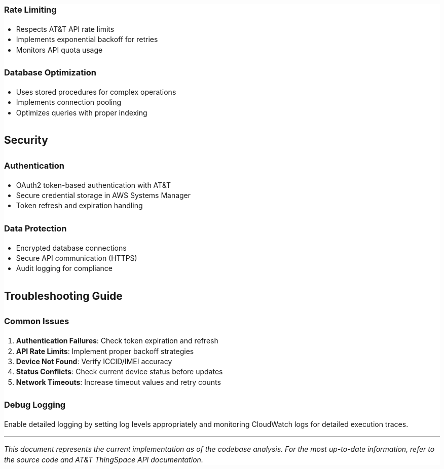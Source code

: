 ### Rate Limiting
- Respects AT&T API rate limits
- Implements exponential backoff for retries
- Monitors API quota usage

### Database Optimization
- Uses stored procedures for complex operations
- Implements connection pooling
- Optimizes queries with proper indexing

## Security

### Authentication
- OAuth2 token-based authentication with AT&T
- Secure credential storage in AWS Systems Manager
- Token refresh and expiration handling

### Data Protection
- Encrypted database connections
- Secure API communication (HTTPS)
- Audit logging for compliance

## Troubleshooting Guide

### Common Issues
1. **Authentication Failures**: Check token expiration and refresh
2. **API Rate Limits**: Implement proper backoff strategies
3. **Device Not Found**: Verify ICCID/IMEI accuracy
4. **Status Conflicts**: Check current device status before updates
5. **Network Timeouts**: Increase timeout values and retry counts

### Debug Logging
Enable detailed logging by setting log levels appropriately and monitoring CloudWatch logs for detailed execution traces.

---

*This document represents the current implementation as of the codebase analysis. For the most up-to-date information, refer to the source code and AT&T ThingSpace API documentation.*